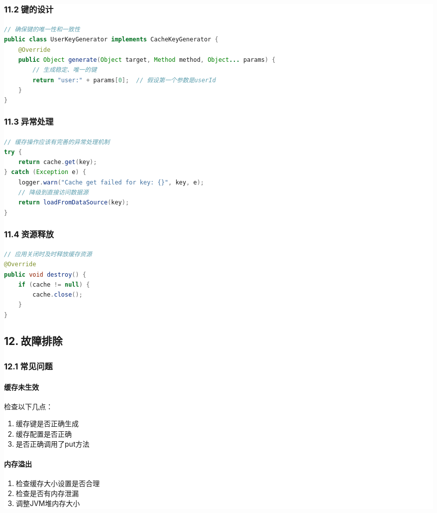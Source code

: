 ### 11.2 键的设计

```java
// 确保键的唯一性和一致性
public class UserKeyGenerator implements CacheKeyGenerator {
    @Override
    public Object generate(Object target, Method method, Object... params) {
        // 生成稳定、唯一的键
        return "user:" + params[0];  // 假设第一个参数是userId
    }
}
```

### 11.3 异常处理

```java
// 缓存操作应该有完善的异常处理机制
try {
    return cache.get(key);
} catch (Exception e) {
    logger.warn("Cache get failed for key: {}", key, e);
    // 降级到直接访问数据源
    return loadFromDataSource(key);
}
```

### 11.4 资源释放

```java
// 应用关闭时及时释放缓存资源
@Override
public void destroy() {
    if (cache != null) {
        cache.close();
    }
}
```

## 12. 故障排除

### 12.1 常见问题

#### 缓存未生效

检查以下几点：

1. 缓存键是否正确生成
2. 缓存配置是否正确
3. 是否正确调用了put方法

#### 内存溢出

1. 检查缓存大小设置是否合理
2. 检查是否有内存泄漏
3. 调整JVM堆内存大小
